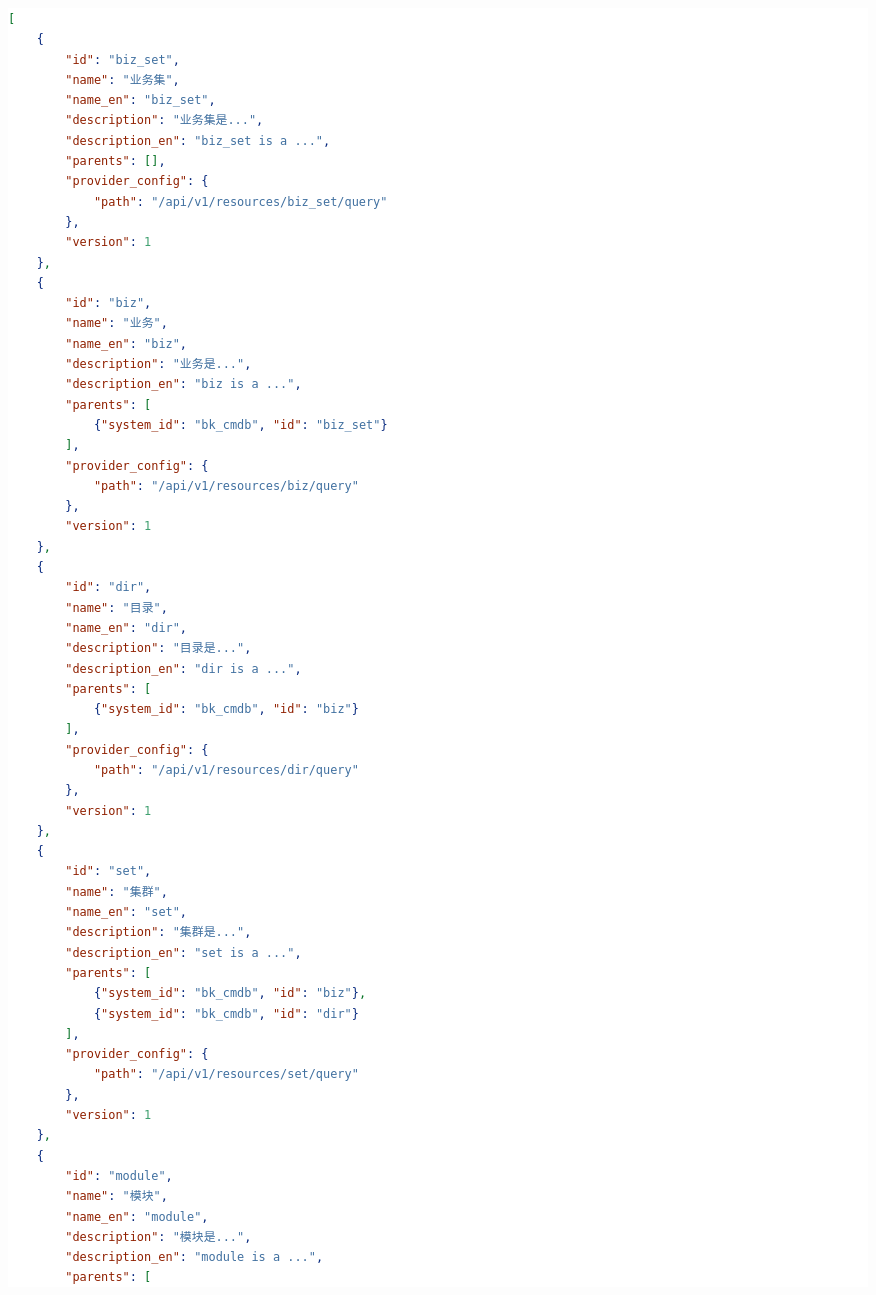 ```json
[
    {
        "id": "biz_set",
        "name": "业务集",
        "name_en": "biz_set",
        "description": "业务集是...",
        "description_en": "biz_set is a ...",
        "parents": [],
        "provider_config": {
            "path": "/api/v1/resources/biz_set/query"
        },
        "version": 1
    },
    {
        "id": "biz",
        "name": "业务",
        "name_en": "biz",
        "description": "业务是...",
        "description_en": "biz is a ...",
        "parents": [
            {"system_id": "bk_cmdb", "id": "biz_set"}            
        ],
        "provider_config": {
            "path": "/api/v1/resources/biz/query"
        },
        "version": 1
    },
    {
        "id": "dir", 
        "name": "目录",
        "name_en": "dir", 
        "description": "目录是...",
        "description_en": "dir is a ...",
        "parents": [
            {"system_id": "bk_cmdb", "id": "biz"}
        ],
        "provider_config": {
            "path": "/api/v1/resources/dir/query"
        },
        "version": 1
    },  
    {
        "id": "set", 
        "name": "集群",
        "name_en": "set", 
        "description": "集群是...",
        "description_en": "set is a ...",
        "parents": [
            {"system_id": "bk_cmdb", "id": "biz"},
            {"system_id": "bk_cmdb", "id": "dir"}
        ],
        "provider_config": {
            "path": "/api/v1/resources/set/query"
        },
        "version": 1
    },
    {
        "id": "module", 
        "name": "模块",
        "name_en": "module", 
        "description": "模块是...",
        "description_en": "module is a ...",
        "parents": [
```